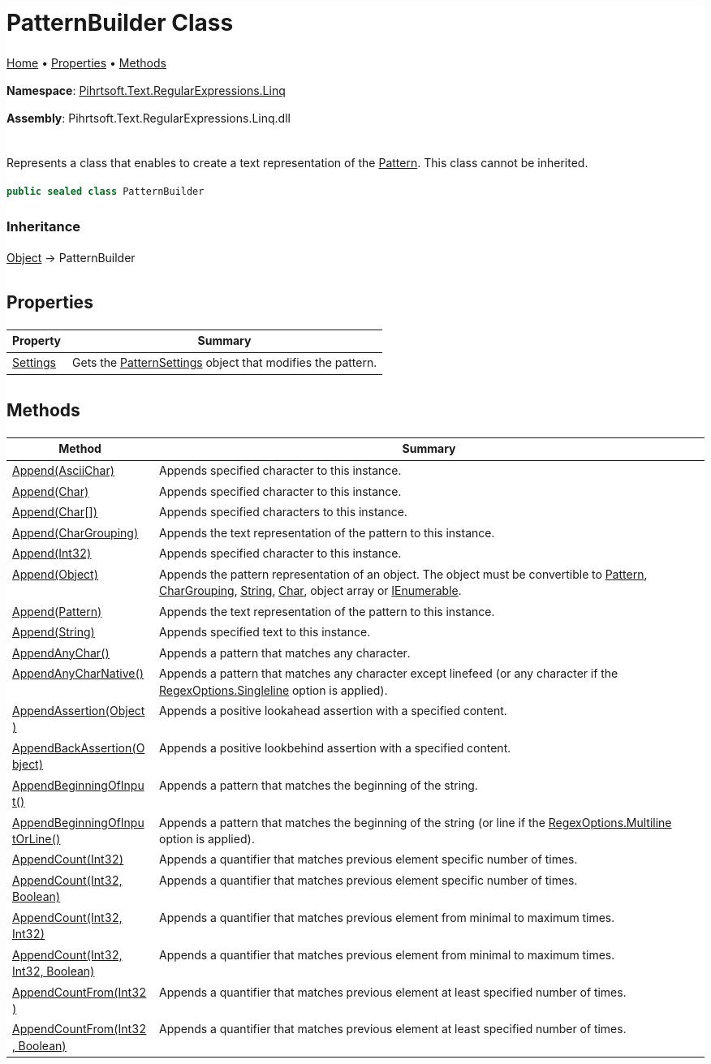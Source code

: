 # PatternBuilder Class

[Home](../../../../../README.md) &#x2022; [Properties](#properties) &#x2022; [Methods](#methods)

**Namespace**: [Pihrtsoft.Text.RegularExpressions.Linq](../README.md)

**Assembly**: Pihrtsoft\.Text\.RegularExpressions\.Linq\.dll

\
Represents a class that enables to create a text representation of the [Pattern](../Pattern/README.md)\. This class cannot be inherited\.

```csharp
public sealed class PatternBuilder
```

### Inheritance

[Object](https://docs.microsoft.com/en-us/dotnet/api/system.object) &#x2192; PatternBuilder

## Properties

| Property | Summary |
| -------- | ------- |
| [Settings](Settings/README.md) | Gets the [PatternSettings](../PatternSettings/README.md) object that modifies the pattern\. |

## Methods

| Method | Summary |
| ------ | ------- |
| [Append(AsciiChar)](Append/README.md#Pihrtsoft_Text_RegularExpressions_Linq_PatternBuilder_Append_Pihrtsoft_Text_RegularExpressions_Linq_AsciiChar_) | Appends specified character to this instance\. |
| [Append(Char)](Append/README.md#Pihrtsoft_Text_RegularExpressions_Linq_PatternBuilder_Append_System_Char_) | Appends specified character to this instance\. |
| [Append(Char\[\])](Append/README.md#Pihrtsoft_Text_RegularExpressions_Linq_PatternBuilder_Append_System_Char___) | Appends specified characters to this instance\. |
| [Append(CharGrouping)](Append/README.md#Pihrtsoft_Text_RegularExpressions_Linq_PatternBuilder_Append_Pihrtsoft_Text_RegularExpressions_Linq_CharGrouping_) | Appends the text representation of the pattern to this instance\. |
| [Append(Int32)](Append/README.md#Pihrtsoft_Text_RegularExpressions_Linq_PatternBuilder_Append_System_Int32_) | Appends specified character to this instance\. |
| [Append(Object)](Append/README.md#Pihrtsoft_Text_RegularExpressions_Linq_PatternBuilder_Append_System_Object_) | Appends the pattern representation of an object\. The object must be convertible to [Pattern](../Pattern/README.md), [CharGrouping](../CharGrouping/README.md), [String](https://docs.microsoft.com/en-us/dotnet/api/system.string), [Char](https://docs.microsoft.com/en-us/dotnet/api/system.char), object array or [IEnumerable](https://docs.microsoft.com/en-us/dotnet/api/system.collections.ienumerable)\. |
| [Append(Pattern)](Append/README.md#Pihrtsoft_Text_RegularExpressions_Linq_PatternBuilder_Append_Pihrtsoft_Text_RegularExpressions_Linq_Pattern_) | Appends the text representation of the pattern to this instance\. |
| [Append(String)](Append/README.md#Pihrtsoft_Text_RegularExpressions_Linq_PatternBuilder_Append_System_String_) | Appends specified text to this instance\. |
| [AppendAnyChar()](AppendAnyChar/README.md) | Appends a pattern that matches any character\. |
| [AppendAnyCharNative()](AppendAnyCharNative/README.md) | Appends a pattern that matches any character except linefeed \(or any character if the [RegexOptions.Singleline](https://docs.microsoft.com/en-us/dotnet/api/system.text.regularexpressions.regexoptions.singleline) option is applied\)\. |
| [AppendAssertion(Object)](AppendAssertion/README.md) | Appends a positive lookahead assertion with a specified content\. |
| [AppendBackAssertion(Object)](AppendBackAssertion/README.md) | Appends a positive lookbehind assertion with a specified content\. |
| [AppendBeginningOfInput()](AppendBeginningOfInput/README.md) | Appends a pattern that matches the beginning of the string\. |
| [AppendBeginningOfInputOrLine()](AppendBeginningOfInputOrLine/README.md) | Appends a pattern that matches the beginning of the string \(or line if the [RegexOptions.Multiline](https://docs.microsoft.com/en-us/dotnet/api/system.text.regularexpressions.regexoptions.multiline) option is applied\)\. |
| [AppendCount(Int32)](AppendCount/README.md#Pihrtsoft_Text_RegularExpressions_Linq_PatternBuilder_AppendCount_System_Int32_) | Appends a quantifier that matches previous element specific number of times\. |
| [AppendCount(Int32, Boolean)](AppendCount/README.md#Pihrtsoft_Text_RegularExpressions_Linq_PatternBuilder_AppendCount_System_Int32_System_Boolean_) | Appends a quantifier that matches previous element specific number of times\. |
| [AppendCount(Int32, Int32)](AppendCount/README.md#Pihrtsoft_Text_RegularExpressions_Linq_PatternBuilder_AppendCount_System_Int32_System_Int32_) | Appends a quantifier that matches previous element from minimal to maximum times\. |
| [AppendCount(Int32, Int32, Boolean)](AppendCount/README.md#Pihrtsoft_Text_RegularExpressions_Linq_PatternBuilder_AppendCount_System_Int32_System_Int32_System_Boolean_) | Appends a quantifier that matches previous element from minimal to maximum times\. |
| [AppendCountFrom(Int32)](AppendCountFrom/README.md#Pihrtsoft_Text_RegularExpressions_Linq_PatternBuilder_AppendCountFrom_System_Int32_) | Appends a quantifier that matches previous element at least specified number of times\. |
| [AppendCountFrom(Int32, Boolean)](AppendCountFrom/README.md#Pihrtsoft_Text_RegularExpressions_Linq_PatternBuilder_AppendCountFrom_System_Int32_System_Boolean_) | Appends a quantifier that matches previous element at least specified number of times\. |